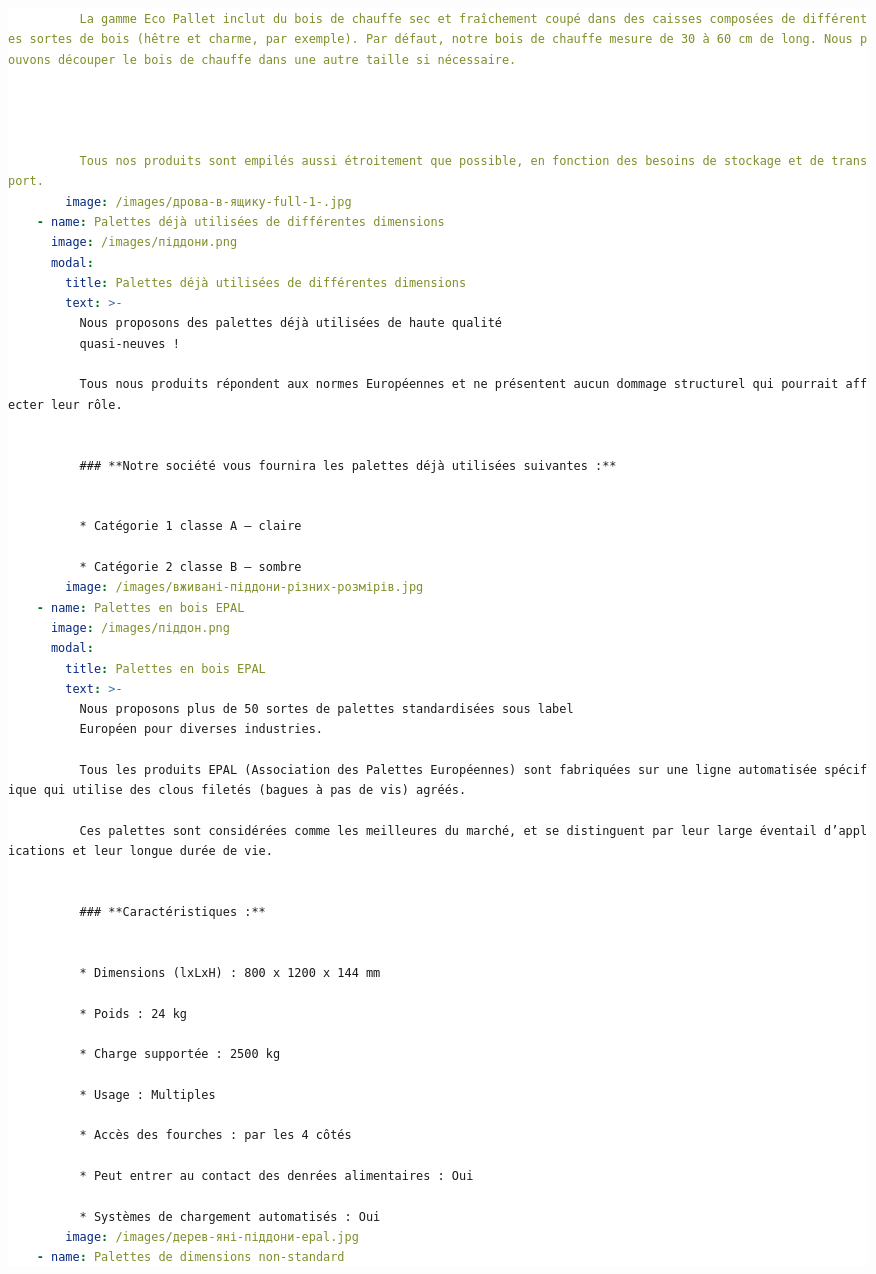 ```yaml
          La gamme Eco Pallet inclut du bois de chauffe sec et fraîchement coupé dans des caisses composées de différentes sortes de bois (hêtre et charme, par exemple). Par défaut, notre bois de chauffe mesure de 30 à 60 cm de long. Nous pouvons découper le bois de chauffe dans une autre taille si nécessaire.




          Tous nos produits sont empilés aussi étroitement que possible, en fonction des besoins de stockage et de transport.
        image: /images/дрова-в-ящику-full-1-.jpg
    - name: Palettes déjà utilisées de différentes dimensions
      image: /images/піддони.png
      modal:
        title: Palettes déjà utilisées de différentes dimensions
        text: >-
          Nous proposons des palettes déjà utilisées de haute qualité
          quasi-neuves !

          Tous nous produits répondent aux normes Européennes et ne présentent aucun dommage structurel qui pourrait affecter leur rôle.


          ### **Notre société vous fournira les palettes déjà utilisées suivantes :**


          * Catégorie 1 classe A – claire

          * Catégorie 2 classe B – sombre
        image: /images/вживані-піддони-різних-розмірів.jpg
    - name: Palettes en bois EPAL
      image: /images/піддон.png
      modal:
        title: Palettes en bois EPAL
        text: >-
          Nous proposons plus de 50 sortes de palettes standardisées sous label
          Européen pour diverses industries.

          Tous les produits EPAL (Association des Palettes Européennes) sont fabriquées sur une ligne automatisée spécifique qui utilise des clous filetés (bagues à pas de vis) agréés.

          Ces palettes sont considérées comme les meilleures du marché, et se distinguent par leur large éventail d’applications et leur longue durée de vie.


          ### **Caractéristiques :**


          * Dimensions (lxLxH) : 800 x 1200 x 144 mm

          * Poids : 24 kg

          * Charge supportée : 2500 kg

          * Usage : Multiples

          * Accès des fourches : par les 4 côtés

          * Peut entrer au contact des denrées alimentaires : Oui

          * Systèmes de chargement automatisés : Oui
        image: /images/дерев-яні-піддони-epal.jpg
    - name: Palettes de dimensions non-standard
```